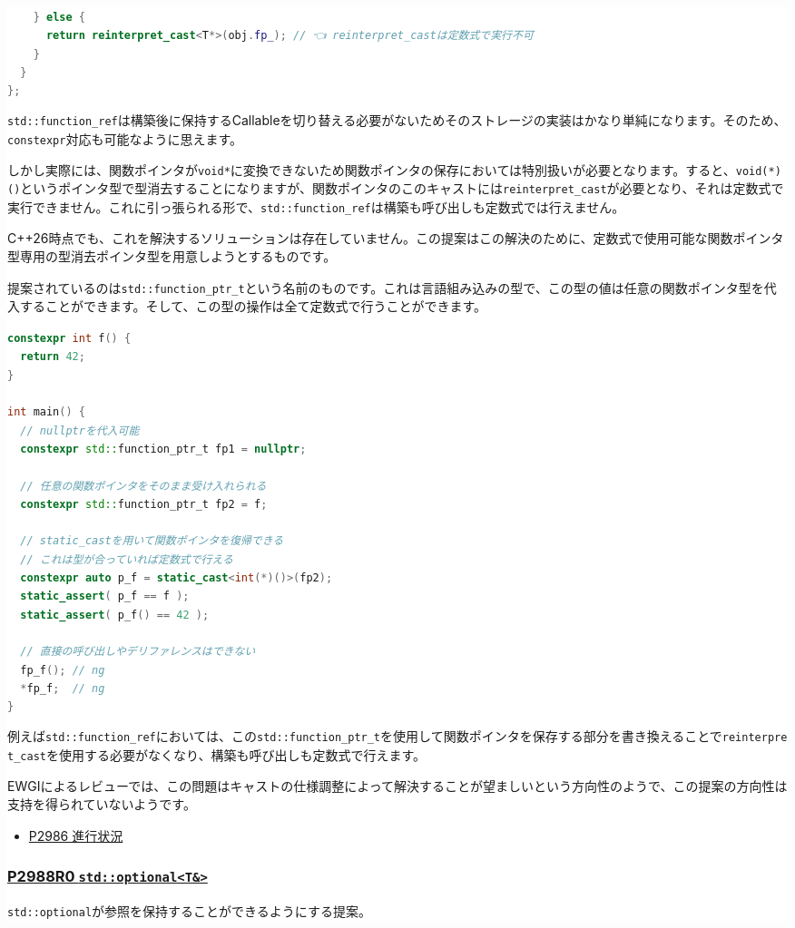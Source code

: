 ```cpp
    } else {
      return reinterpret_cast<T*>(obj.fp_); // 👈 reinterpret_castは定数式で実行不可
    }
  }
};
```

`std::function_ref`は構築後に保持するCallableを切り替える必要がないためそのストレージの実装はかなり単純になります。そのため、`constexpr`対応も可能なように思えます。

しかし実際には、関数ポインタが`void*`に変換できないため関数ポインタの保存においては特別扱いが必要となります。すると、`void(*)()`というポインタ型で型消去することになりますが、関数ポインタのこのキャストには`reinterpret_cast`が必要となり、それは定数式で実行できません。これに引っ張られる形で、`std::function_ref`は構築も呼び出しも定数式では行えません。

C++26時点でも、これを解決するソリューションは存在していません。この提案はこの解決のために、定数式で使用可能な関数ポインタ型専用の型消去ポインタ型を用意しようとするものです。

提案されているのは`std::function_ptr_t`という名前のものです。これは言語組み込みの型で、この型の値は任意の関数ポインタ型を代入することができます。そして、この型の操作は全て定数式で行うことができます。

```cpp
constexpr int f() {
  return 42;
}

int main() {
  // nullptrを代入可能
  constexpr std::function_ptr_t fp1 = nullptr;

  // 任意の関数ポインタをそのまま受け入れられる
  constexpr std::function_ptr_t fp2 = f;

  // static_castを用いて関数ポインタを復帰できる
  // これは型が合っていれば定数式で行える
  constexpr auto p_f = static_cast<int(*)()>(fp2);
  static_assert( p_f == f );
  static_assert( p_f() == 42 );

  // 直接の呼び出しやデリファレンスはできない
  fp_f(); // ng
  *fp_f;  // ng
}
```

例えば`std::function_ref`においては、この`std::function_ptr_t`を使用して関数ポインタを保存する部分を書き換えることで`reinterpret_cast`を使用する必要がなくなり、構築も呼び出しも定数式で行えます。

EWGIによるレビューでは、この問題はキャストの仕様調整によって解決することが望ましいという方向性のようで、この提案の方向性は支持を得られていないようです。

- [P2986 進行状況](https://github.com/cplusplus/papers/issues/1660)

### [P2988R0 `std::optional<T&>`](https://www.open-std.org/jtc1/sc22/wg21/docs/papers/2023/p2988r0.html)

`std::optional`が参照を保持することができるようにする提案。
